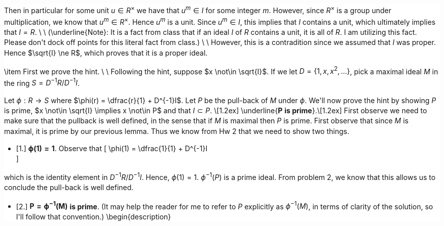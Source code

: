 Then in particular for some unit $u \in R^{\times}$ we have that $u^m
\in I$ for some integer $m$. However, since $R^\times$ is a
group under multiplication, we know that $u^m \in R^{\times}$.
Hence $u^m$ is a unit. Since $u^m \in I$, this implies that
$I$ contains a unit, which ultimately implies that $I = R$. 
\\
\\
(\underline{Note}: It is a fact from class that if an ideal
$I$ of $R$ contains a unit, it is all of $R$. I am utilizing
this fact. Please don't dock off points for this literal fact
from class.)
\\
\\
However, this is a contradition since we assumed that $I$ was
proper. Hence $\sqrt{I} \ne R$, which proves that it is a
proper ideal.

\item 
First we prove the hint. 
\\
\\
Following the hint, suppose $x \not\in \sqrt{I}$. If we
let $D = \{1, x, x^2, \dots\}$, pick a maximal ideal $M$ in
the ring $S = D^{-1}R/D^{-1}I$. 

Let $\phi: R \to S$ where $\phi(r) = \dfrac{r}{1} + D^{-1}I$.
Let $P$ be the pull-back of $M$ under $\phi$. 
We'll now prove the hint by showing $P$ is prime, $x \not\in
\sqrt{I} \implies x \not\in P$ and that $I \subset P$.
\\[1.2ex]
\underline{$\bm{P}$ **is prime**}.\\[1.2ex]
First observe we need to make sure that the pullback is well
defined, in the sense that 
if $M$ is maximal then $P$ is prime. First observe that since
$M$ is maximal, it is prime by our previous lemma. Thus we
know from Hw 2 
that we need to show two things.

* [1.] $\bm{\phi(1) = 1}.$ Observe that 
\[
\phi(1) = \dfrac{1}{1} + D^{-1}I   
\]

which is the identity element in $D^{-1}R/D^{-1}I$. Hence,
$\phi(1) = 1$. 
$\phi^{-1}(P)$ is a prime ideal. From problem 2, we know
that this allows us to conclude the pull-back is well defined.



* [2.] $\bm{P = \phi^{-1}(M)}$ **is prime**. (It
may help the reader for me to refer to $P$ explicitly as
$\phi^{-1}(M)$, in terms of clarity of the solution, so
I'll follow that convention.)
\begin{description}
